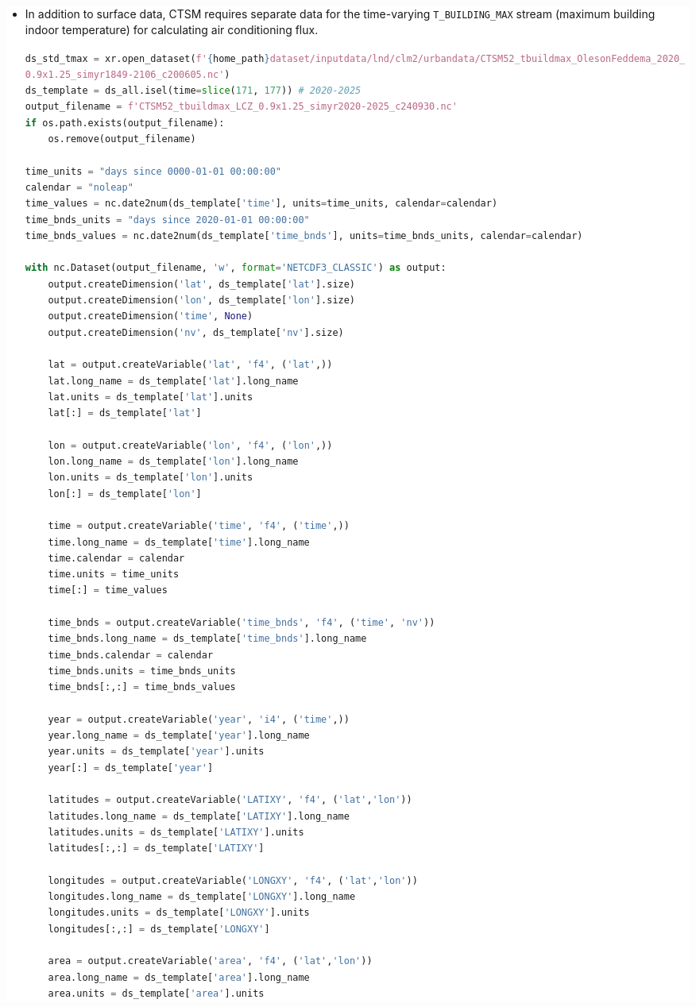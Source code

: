 - In addition to surface data, CTSM requires separate data for the time-varying `T_BUILDING_MAX` stream (maximum building indoor temperature) for calculating air conditioning flux.

  ```python
  ds_std_tmax = xr.open_dataset(f'{home_path}dataset/inputdata/lnd/clm2/urbandata/CTSM52_tbuildmax_OlesonFeddema_2020_0.9x1.25_simyr1849-2106_c200605.nc')
  ds_template = ds_all.isel(time=slice(171, 177)) # 2020-2025
  output_filename = f'CTSM52_tbuildmax_LCZ_0.9x1.25_simyr2020-2025_c240930.nc'
  if os.path.exists(output_filename):
      os.remove(output_filename)
  
  time_units = "days since 0000-01-01 00:00:00"
  calendar = "noleap"
  time_values = nc.date2num(ds_template['time'], units=time_units, calendar=calendar) 
  time_bnds_units = "days since 2020-01-01 00:00:00"
  time_bnds_values = nc.date2num(ds_template['time_bnds'], units=time_bnds_units, calendar=calendar)
  
  with nc.Dataset(output_filename, 'w', format='NETCDF3_CLASSIC') as output:
      output.createDimension('lat', ds_template['lat'].size)
      output.createDimension('lon', ds_template['lon'].size)
      output.createDimension('time', None)
      output.createDimension('nv', ds_template['nv'].size)
      
      lat = output.createVariable('lat', 'f4', ('lat',))
      lat.long_name = ds_template['lat'].long_name
      lat.units = ds_template['lat'].units
      lat[:] = ds_template['lat']
      
      lon = output.createVariable('lon', 'f4', ('lon',))
      lon.long_name = ds_template['lon'].long_name
      lon.units = ds_template['lon'].units
      lon[:] = ds_template['lon']
  
      time = output.createVariable('time', 'f4', ('time',))
      time.long_name = ds_template['time'].long_name
      time.calendar = calendar
      time.units = time_units
      time[:] = time_values
      
      time_bnds = output.createVariable('time_bnds', 'f4', ('time', 'nv'))
      time_bnds.long_name = ds_template['time_bnds'].long_name
      time_bnds.calendar = calendar
      time_bnds.units = time_bnds_units
      time_bnds[:,:] = time_bnds_values
  
      year = output.createVariable('year', 'i4', ('time',))
      year.long_name = ds_template['year'].long_name
      year.units = ds_template['year'].units
      year[:] = ds_template['year']
  
      latitudes = output.createVariable('LATIXY', 'f4', ('lat','lon'))
      latitudes.long_name = ds_template['LATIXY'].long_name
      latitudes.units = ds_template['LATIXY'].units
      latitudes[:,:] = ds_template['LATIXY']
  
      longitudes = output.createVariable('LONGXY', 'f4', ('lat','lon'))
      longitudes.long_name = ds_template['LONGXY'].long_name
      longitudes.units = ds_template['LONGXY'].units
      longitudes[:,:] = ds_template['LONGXY']
  
      area = output.createVariable('area', 'f4', ('lat','lon'))
      area.long_name = ds_template['area'].long_name
      area.units = ds_template['area'].units
  ```